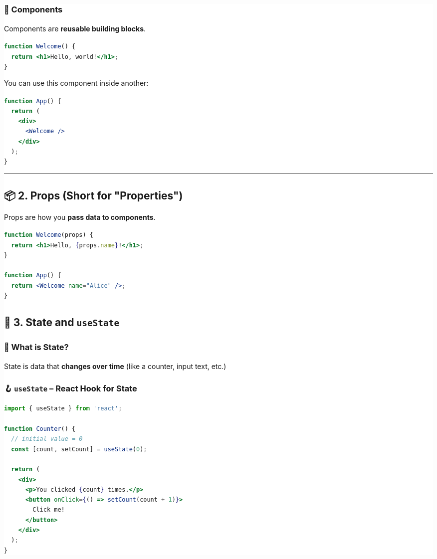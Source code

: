 ### 🧩 Components

Components are **reusable building blocks**.

```jsx
function Welcome() {
  return <h1>Hello, world!</h1>;
}
```

You can use this component inside another:

```jsx
function App() {
  return (
    <div>
      <Welcome />
    </div>
  );
}
```

---

## 📦 2. Props (Short for "Properties")

Props are how you **pass data to components**.

```jsx
function Welcome(props) {
  return <h1>Hello, {props.name}!</h1>;
}

function App() {
  return <Welcome name="Alice" />;
}
```

## 🧠 3. State and `useState`

### 🧃 What is State?

State is data that **changes over time** (like a counter, input text, etc.)

### 🪝 `useState` – React Hook for State

```jsx
import { useState } from 'react';

function Counter() {
  // initial value = 0
  const [count, setCount] = useState(0); 

  return (
    <div>
      <p>You clicked {count} times.</p>
      <button onClick={() => setCount(count + 1)}>
        Click me!
      </button>
    </div>
  );
}
```
